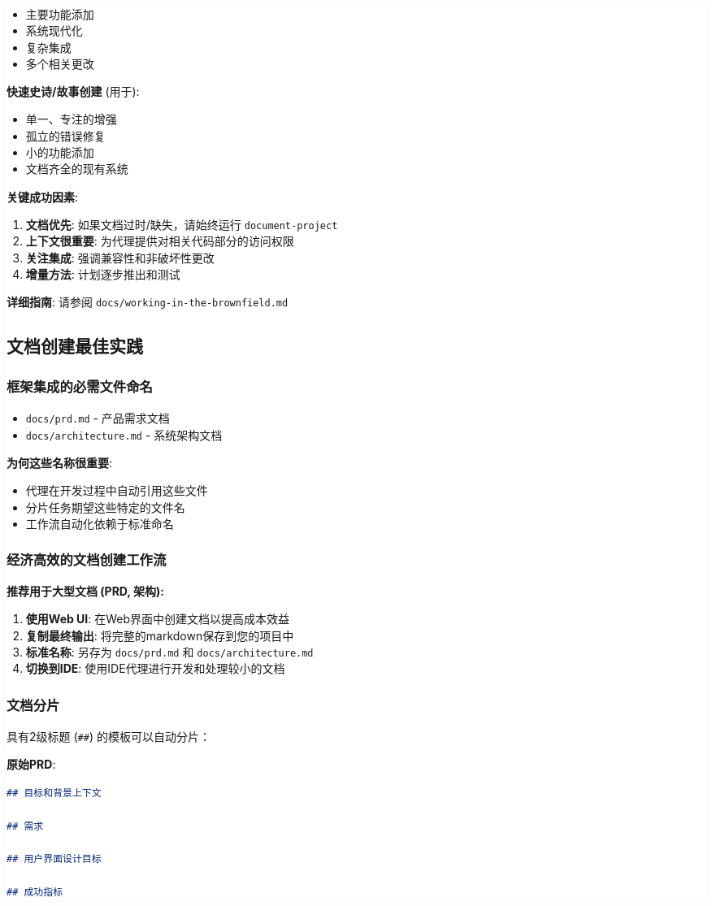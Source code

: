 -   主要功能添加
-   系统现代化
-   复杂集成
-   多个相关更改

**快速史诗/故事创建** (用于):

-   单一、专注的增强
-   孤立的错误修复
-   小的功能添加
-   文档齐全的现有系统

**关键成功因素**:

1.  **文档优先**: 如果文档过时/缺失，请始终运行 `document-project`
2.  **上下文很重要**: 为代理提供对相关代码部分的访问权限
3.  **关注集成**: 强调兼容性和非破坏性更改
4.  **增量方法**: 计划逐步推出和测试

**详细指南**: 请参阅 `docs/working-in-the-brownfield.md`

## 文档创建最佳实践

### 框架集成的必需文件命名

-   `docs/prd.md` - 产品需求文档
-   `docs/architecture.md` - 系统架构文档

**为何这些名称很重要**:

-   代理在开发过程中自动引用这些文件
-   分片任务期望这些特定的文件名
-   工作流自动化依赖于标准命名

### 经济高效的文档创建工作流

**推荐用于大型文档 (PRD, 架构):**

1.  **使用Web UI**: 在Web界面中创建文档以提高成本效益
2.  **复制最终输出**: 将完整的markdown保存到您的项目中
3.  **标准名称**: 另存为 `docs/prd.md` 和 `docs/architecture.md`
4.  **切换到IDE**: 使用IDE代理进行开发和处理较小的文档

### 文档分片

具有2级标题 (`##`) 的模板可以自动分片：

**原始PRD**:

```markdown
## 目标和背景上下文

## 需求

## 用户界面设计目标

## 成功指标
```
